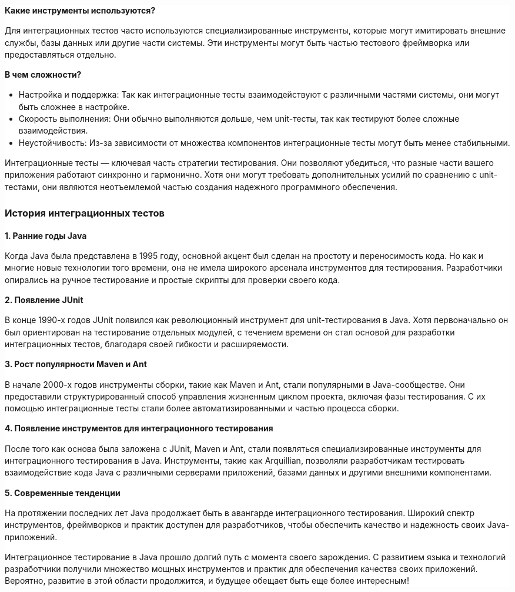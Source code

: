 **Какие инструменты используются?**

Для интеграционных тестов часто используются специализированные инструменты, которые могут имитировать внешние службы, базы данных или другие части системы. Эти инструменты могут быть частью тестового фреймворка или предоставляться отдельно.

**В чем сложности?**
- Настройка и поддержка: Так как интеграционные тесты взаимодействуют с различными частями системы, они могут быть сложнее в настройке.
- Скорость выполнения: Они обычно выполняются дольше, чем unit-тесты, так как тестируют более сложные взаимодействия.
- Неустойчивость: Из-за зависимости от множества компонентов интеграционные тесты могут быть менее стабильными.

Интеграционные тесты — ключевая часть стратегии тестирования. Они позволяют убедиться, что разные части вашего приложения работают синхронно и гармонично. Хотя они могут требовать дополнительных усилий по сравнению с unit-тестами, они являются неотъемлемой частью создания надежного программного обеспечения.

### История интеграционных тестов

**1. Ранние годы Java**

Когда Java была представлена в 1995 году, основной акцент был сделан на простоту и переносимость кода. Но как и многие новые технологии того времени, она не имела широкого арсенала инструментов для тестирования. Разработчики опирались на ручное тестирование и простые скрипты для проверки своего кода.

**2. Появление JUnit**

В конце 1990-х годов JUnit появился как революционный инструмент для unit-тестирования в Java. Хотя первоначально он был ориентирован на тестирование отдельных модулей, с течением времени он стал основой для разработки интеграционных тестов, благодаря своей гибкости и расширяемости.

**3. Рост популярности Maven и Ant**

В начале 2000-х годов инструменты сборки, такие как Maven и Ant, стали популярными в Java-сообществе. Они предоставили структурированный способ управления жизненным циклом проекта, включая фазы тестирования. С их помощью интеграционные тесты стали более автоматизированными и частью процесса сборки.

**4. Появление инструментов для интеграционного тестирования**

После того как основа была заложена с JUnit, Maven и Ant, стали появляться специализированные инструменты для интеграционного тестирования в Java. Инструменты, такие как Arquillian, позволяли разработчикам тестировать взаимодействие кода Java с различными серверами приложений, базами данных и другими внешними компонентами.

**5. Современные тенденции**

На протяжении последних лет Java продолжает быть в авангарде интеграционного тестирования. Широкий спектр инструментов, фреймворков и практик доступен для разработчиков, чтобы обеспечить качество и надежность своих Java-приложений.

Интеграционное тестирование в Java прошло долгий путь с момента своего зарождения. С развитием языка и технологий разработчики получили множество мощных инструментов и практик для обеспечения качества своих приложений. Вероятно, развитие в этой области продолжится, и будущее обещает быть еще более интересным!
